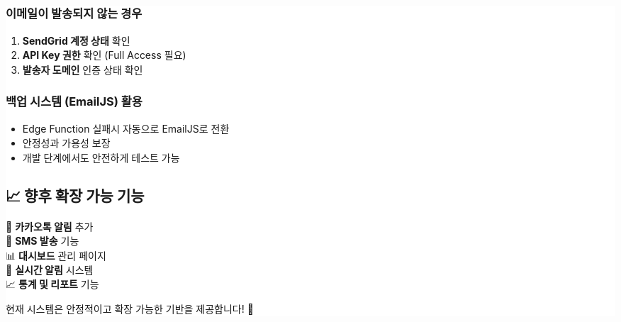 ### **이메일이 발송되지 않는 경우**
1. **SendGrid 계정 상태** 확인
2. **API Key 권한** 확인 (Full Access 필요)
3. **발송자 도메인** 인증 상태 확인

### **백업 시스템 (EmailJS) 활용**
- Edge Function 실패시 자동으로 EmailJS로 전환
- 안정성과 가용성 보장
- 개발 단계에서도 안전하게 테스트 가능

## 📈 **향후 확장 가능 기능**

🔄 **카카오톡 알림** 추가  
📱 **SMS 발송** 기능  
📊 **대시보드** 관리 페이지  
🔔 **실시간 알림** 시스템  
📈 **통계 및 리포트** 기능  

현재 시스템은 안정적이고 확장 가능한 기반을 제공합니다! 🚀